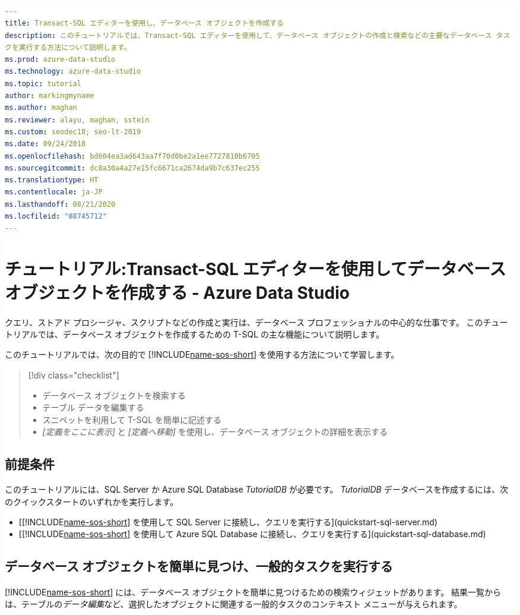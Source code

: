 ```yaml
---
title: Transact-SQL エディターを使用し、データベース オブジェクトを作成する
description: このチュートリアルでは、Transact-SQL エディターを使用して、データベース オブジェクトの作成と検索などの主要なデータベース タスクを実行する方法について説明します。
ms.prod: azure-data-studio
ms.technology: azure-data-studio
ms.topic: tutorial
author: markingmyname
ms.author: maghan
ms.reviewer: alayu, maghan, sstein
ms.custom: seodec18; seo-lt-2019
ms.date: 09/24/2018
ms.openlocfilehash: bd604ea3ad643aa7f70d0be2a1ee7727810b6705
ms.sourcegitcommit: dc8a30a4a27e15fc6671ca2674da9b7c637ec255
ms.translationtype: HT
ms.contentlocale: ja-JP
ms.lasthandoff: 08/21/2020
ms.locfileid: "88745712"
---
```

# <a name="tutorial-use-the-transact-sql-editor-to-create-database-objects---azure-data-studio"></a>チュートリアル:Transact-SQL エディターを使用してデータベース オブジェクトを作成する - Azure Data Studio

クエリ、ストアド プロシージャ、スクリプトなどの作成と実行は、データベース プロフェッショナルの中心的な仕事です。 このチュートリアルでは、データベース オブジェクトを作成するための T-SQL の主な機能について説明します。

このチュートリアルでは、次の目的で [!INCLUDE[name-sos-short](../includes/name-sos-short.md)] を使用する方法について学習します。
> [!div class="checklist"]
> * データベース オブジェクトを検索する
> * テーブル データを編集する 
> * スニペットを利用して T-SQL を簡単に記述する
> * *[定義をここに表示]* と *[定義へ移動]* を使用し、データベース オブジェクトの詳細を表示する


## <a name="prerequisites"></a>前提条件

このチュートリアルには、SQL Server か Azure SQL Database *TutorialDB* が必要です。 *TutorialDB* データベースを作成するには、次のクイックスタートのいずれかを実行します。

- [[!INCLUDE[name-sos-short](../includes/name-sos-short.md)] を使用して SQL Server に接続し、クエリを実行する](quickstart-sql-server.md)
- [[!INCLUDE[name-sos-short](../includes/name-sos-short.md)] を使用して Azure SQL Database に接続し、クエリを実行する](quickstart-sql-database.md)


## <a name="quickly-locate-a-database-object-and-perform-a-common-task"></a>データベース オブジェクトを簡単に見つけ、一般的タスクを実行する

[!INCLUDE[name-sos-short](../includes/name-sos-short.md)] には、データベース オブジェクトを簡単に見つけるための検索ウィジェットがあります。 結果一覧からは、テーブルの*データ編集*など、選択したオブジェクトに関連する一般的タスクのコンテキスト メニューが与えられます。
